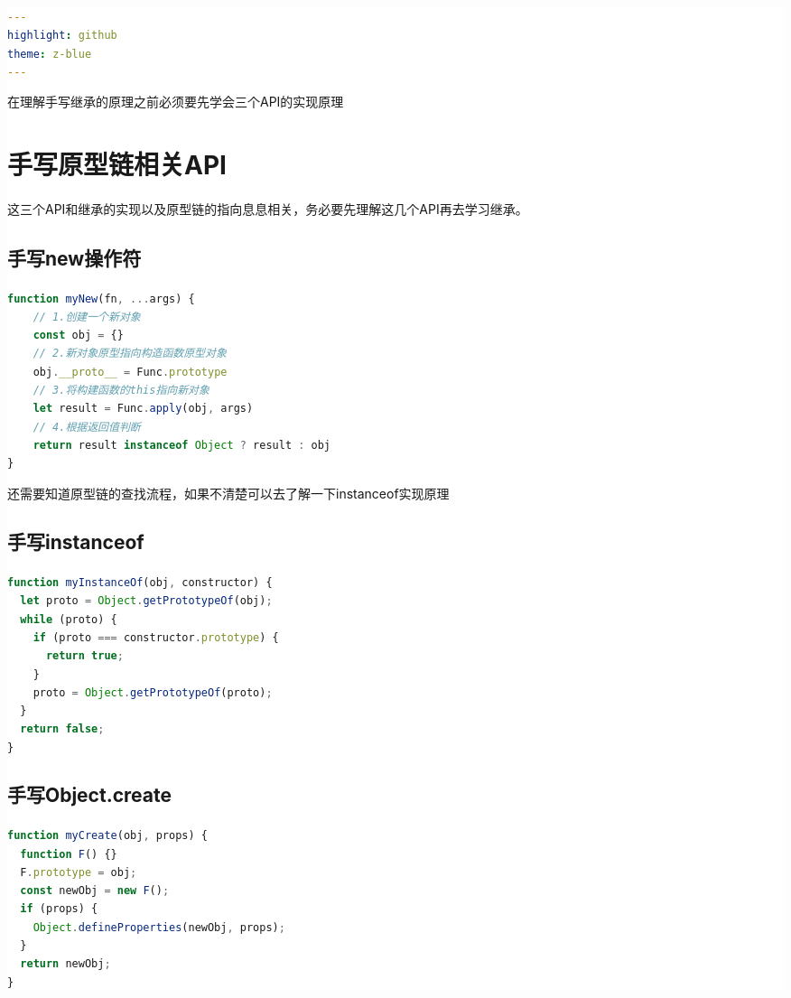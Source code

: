 ```yaml
---
highlight: github
theme: z-blue
---
```


在理解手写继承的原理之前必须要先学会三个API的实现原理

# 手写原型链相关API

这三个API和继承的实现以及原型链的指向息息相关，务必要先理解这几个API再去学习继承。

## 手写new操作符

```JavaScript
function myNew(fn, ...args) {
    // 1.创建一个新对象
    const obj = {}
    // 2.新对象原型指向构造函数原型对象
    obj.__proto__ = Func.prototype
    // 3.将构建函数的this指向新对象
    let result = Func.apply(obj, args)
    // 4.根据返回值判断
    return result instanceof Object ? result : obj
}
```

还需要知道原型链的查找流程，如果不清楚可以去了解一下instanceof实现原理

## 手写instanceof

```JavaScript
function myInstanceOf(obj, constructor) {
  let proto = Object.getPrototypeOf(obj);
  while (proto) {
    if (proto === constructor.prototype) {
      return true;
    }
    proto = Object.getPrototypeOf(proto);
  }
  return false;
}
```

## 手写Object.create

```JavaScript
function myCreate(obj, props) {
  function F() {}
  F.prototype = obj;
  const newObj = new F();
  if (props) {
    Object.defineProperties(newObj, props);
  }
  return newObj;
}

```
